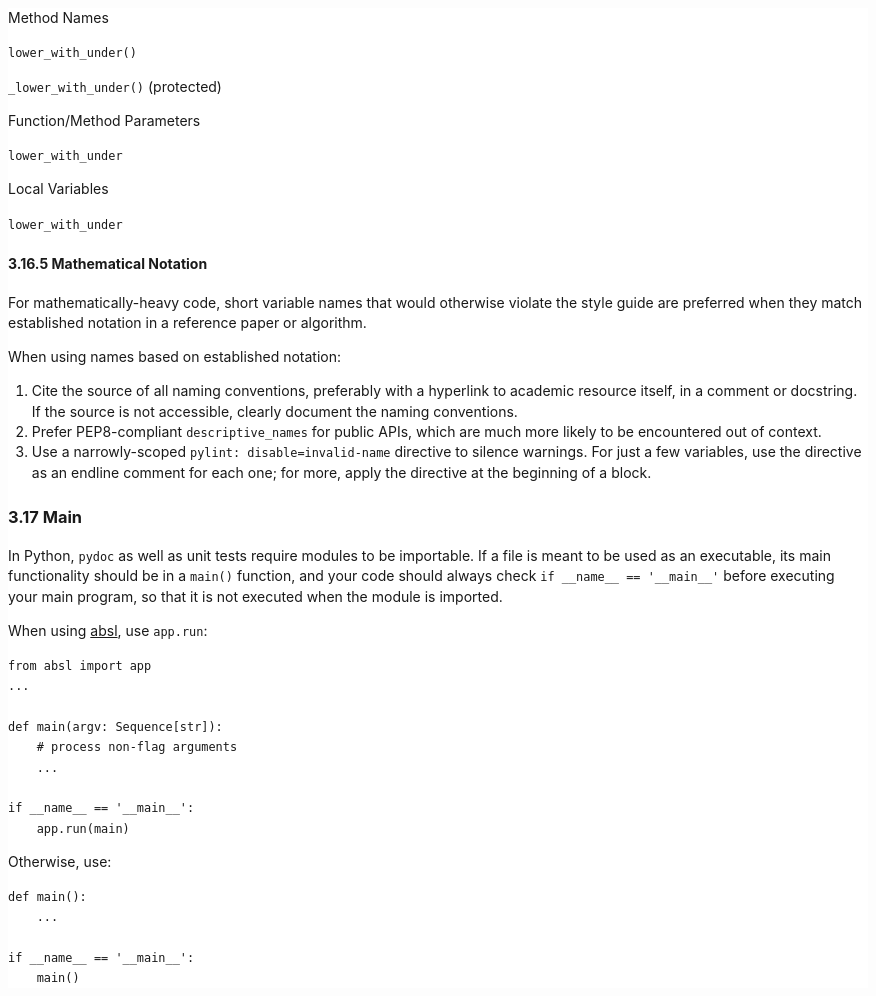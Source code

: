 Method Names

`lower_with_under()`

`_lower_with_under()` (protected)

Function/Method Parameters

`lower_with_under`

Local Variables

`lower_with_under`

#### 3.16.5 Mathematical Notation

For mathematically-heavy code, short variable names that would otherwise violate the style guide are preferred when they match established notation in a reference paper or algorithm.

When using names based on established notation:

1. Cite the source of all naming conventions, preferably with a hyperlink to academic resource itself, in a comment or docstring. If the source is not accessible, clearly document the naming conventions.
2. Prefer PEP8-compliant `descriptive_names` for public APIs, which are much more likely to be encountered out of context.
3. Use a narrowly-scoped `pylint: disable=invalid-name` directive to silence warnings. For just a few variables, use the directive as an endline comment for each one; for more, apply the directive at the beginning of a block.

### 3.17 Main

In Python, `pydoc` as well as unit tests require modules to be importable. If a file is meant to be used as an executable, its main functionality should be in a `main()` function, and your code should always check `if __name__ == '__main__'` before executing your main program, so that it is not executed when the module is imported.

When using [absl](https://github.com/abseil/abseil-py), use `app.run`:

    from absl import app
    ...
    
    def main(argv: Sequence[str]):
        # process non-flag arguments
        ...
    
    if __name__ == '__main__':
        app.run(main)
    

Otherwise, use:

    def main():
        ...
    
    if __name__ == '__main__':
        main()
    